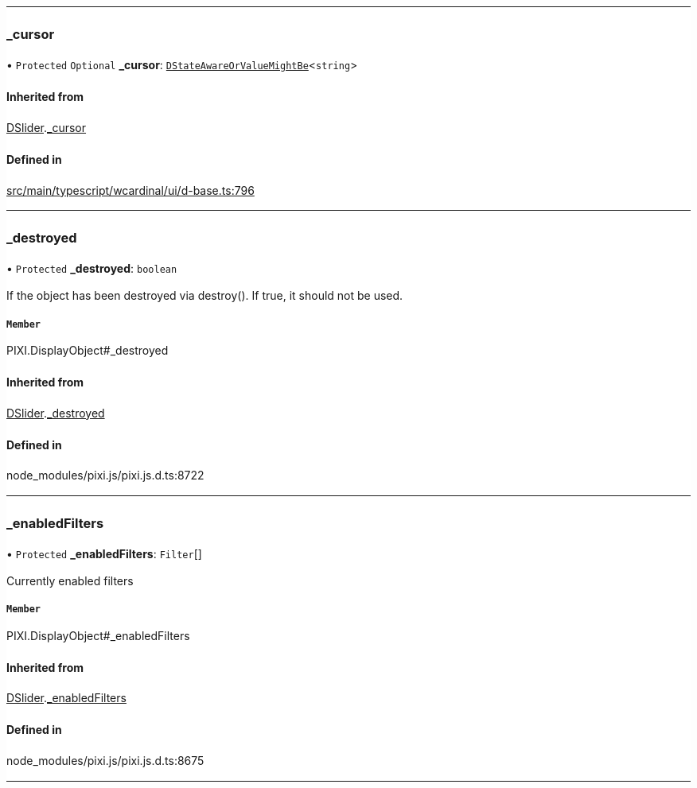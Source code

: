 ___

### \_cursor

• `Protected` `Optional` **\_cursor**: [`DStateAwareOrValueMightBe`](../index.md#dstateawareorvaluemightbe)\<`string`\>

#### Inherited from

[DSlider](DSlider.md).[_cursor](DSlider.md#_cursor)

#### Defined in

[src/main/typescript/wcardinal/ui/d-base.ts:796](https://github.com/winter-cardinal/winter-cardinal-ui/blob/v0.457.0/src/main/typescript/wcardinal/ui/d-base.ts#L796)

___

### \_destroyed

• `Protected` **\_destroyed**: `boolean`

If the object has been destroyed via destroy(). If true, it should not be used.

**`Member`**

PIXI.DisplayObject#_destroyed

#### Inherited from

[DSlider](DSlider.md).[_destroyed](DSlider.md#_destroyed)

#### Defined in

node_modules/pixi.js/pixi.js.d.ts:8722

___

### \_enabledFilters

• `Protected` **\_enabledFilters**: `Filter`[]

Currently enabled filters

**`Member`**

PIXI.DisplayObject#_enabledFilters

#### Inherited from

[DSlider](DSlider.md).[_enabledFilters](DSlider.md#_enabledfilters)

#### Defined in

node_modules/pixi.js/pixi.js.d.ts:8675

___
